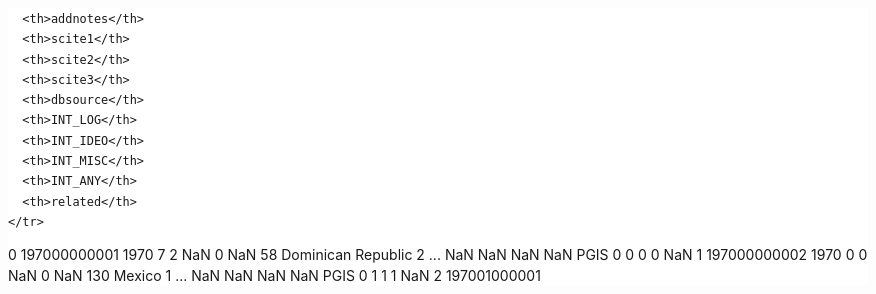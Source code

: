       <th>addnotes</th>
      <th>scite1</th>
      <th>scite2</th>
      <th>scite3</th>
      <th>dbsource</th>
      <th>INT_LOG</th>
      <th>INT_IDEO</th>
      <th>INT_MISC</th>
      <th>INT_ANY</th>
      <th>related</th>
    </tr>
  </thead>
  <tbody>
    <tr>
      <th>0</th>
      <td>197000000001</td>
      <td>1970</td>
      <td>7</td>
      <td>2</td>
      <td>NaN</td>
      <td>0</td>
      <td>NaN</td>
      <td>58</td>
      <td>Dominican Republic</td>
      <td>2</td>
      <td>...</td>
      <td>NaN</td>
      <td>NaN</td>
      <td>NaN</td>
      <td>NaN</td>
      <td>PGIS</td>
      <td>0</td>
      <td>0</td>
      <td>0</td>
      <td>0</td>
      <td>NaN</td>
    </tr>
    <tr>
      <th>1</th>
      <td>197000000002</td>
      <td>1970</td>
      <td>0</td>
      <td>0</td>
      <td>NaN</td>
      <td>0</td>
      <td>NaN</td>
      <td>130</td>
      <td>Mexico</td>
      <td>1</td>
      <td>...</td>
      <td>NaN</td>
      <td>NaN</td>
      <td>NaN</td>
      <td>NaN</td>
      <td>PGIS</td>
      <td>0</td>
      <td>1</td>
      <td>1</td>
      <td>1</td>
      <td>NaN</td>
    </tr>
    <tr>
      <th>2</th>
      <td>197001000001</td>